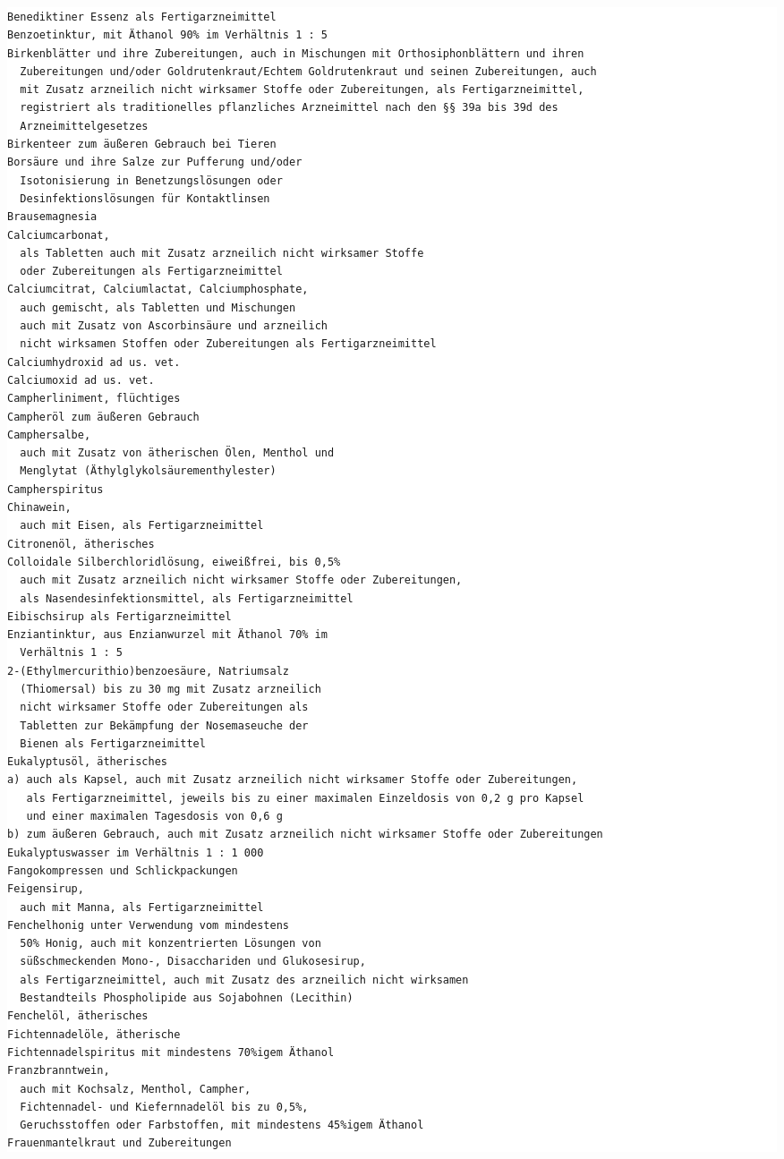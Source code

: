 ``` 
Benediktiner Essenz als Fertigarzneimittel
Benzoetinktur, mit Äthanol 90% im Verhältnis 1 : 5
Birkenblätter und ihre Zubereitungen, auch in Mischungen mit Orthosiphonblättern und ihren 
  Zubereitungen und/oder Goldrutenkraut/Echtem Goldrutenkraut und seinen Zubereitungen, auch
  mit Zusatz arzneilich nicht wirksamer Stoffe oder Zubereitungen, als Fertigarzneimittel, 
  registriert als traditionelles pflanzliches Arzneimittel nach den §§ 39a bis 39d des 
  Arzneimittelgesetzes
Birkenteer zum äußeren Gebrauch bei Tieren
Borsäure und ihre Salze zur Pufferung und/oder
  Isotonisierung in Benetzungslösungen oder
  Desinfektionslösungen für Kontaktlinsen
Brausemagnesia
Calciumcarbonat,
  als Tabletten auch mit Zusatz arzneilich nicht wirksamer Stoffe
  oder Zubereitungen als Fertigarzneimittel
Calciumcitrat, Calciumlactat, Calciumphosphate,
  auch gemischt, als Tabletten und Mischungen
  auch mit Zusatz von Ascorbinsäure und arzneilich
  nicht wirksamen Stoffen oder Zubereitungen als Fertigarzneimittel
Calciumhydroxid ad us. vet.
Calciumoxid ad us. vet.
Campherliniment, flüchtiges
Campheröl zum äußeren Gebrauch
Camphersalbe,
  auch mit Zusatz von ätherischen Ölen, Menthol und
  Menglytat (Äthylglykolsäurementhylester)
Campherspiritus
Chinawein,
  auch mit Eisen, als Fertigarzneimittel
Citronenöl, ätherisches
Colloidale Silberchloridlösung, eiweißfrei, bis 0,5%
  auch mit Zusatz arzneilich nicht wirksamer Stoffe oder Zubereitungen,
  als Nasendesinfektionsmittel, als Fertigarzneimittel
Eibischsirup als Fertigarzneimittel
Enziantinktur, aus Enzianwurzel mit Äthanol 70% im
  Verhältnis 1 : 5
2-(Ethylmercurithio)benzoesäure, Natriumsalz
  (Thiomersal) bis zu 30 mg mit Zusatz arzneilich
  nicht wirksamer Stoffe oder Zubereitungen als
  Tabletten zur Bekämpfung der Nosemaseuche der
  Bienen als Fertigarzneimittel
Eukalyptusöl, ätherisches
a) auch als Kapsel, auch mit Zusatz arzneilich nicht wirksamer Stoffe oder Zubereitungen, 
   als Fertigarzneimittel, jeweils bis zu einer maximalen Einzeldosis von 0,2 g pro Kapsel 
   und einer maximalen Tagesdosis von 0,6 g
b) zum äußeren Gebrauch, auch mit Zusatz arzneilich nicht wirksamer Stoffe oder Zubereitungen
Eukalyptuswasser im Verhältnis 1 : 1 000
Fangokompressen und Schlickpackungen
Feigensirup,
  auch mit Manna, als Fertigarzneimittel
Fenchelhonig unter Verwendung vom mindestens
  50% Honig, auch mit konzentrierten Lösungen von
  süßschmeckenden Mono-, Disacchariden und Glukosesirup,
  als Fertigarzneimittel, auch mit Zusatz des arzneilich nicht wirksamen       
  Bestandteils Phospholipide aus Sojabohnen (Lecithin)
Fenchelöl, ätherisches
Fichtennadelöle, ätherische
Fichtennadelspiritus mit mindestens 70%igem Äthanol
Franzbranntwein,
  auch mit Kochsalz, Menthol, Campher,
  Fichtennadel- und Kiefernnadelöl bis zu 0,5%,
  Geruchsstoffen oder Farbstoffen, mit mindestens 45%igem Äthanol
Frauenmantelkraut und Zubereitungen
```